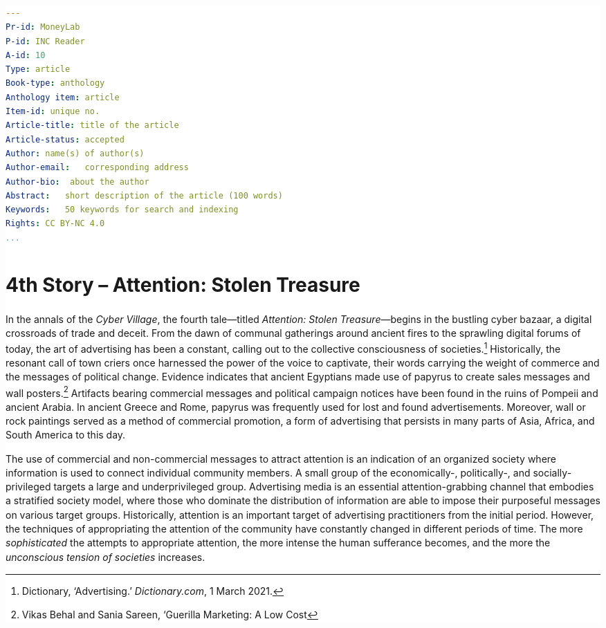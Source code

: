 ```yaml
---
Pr-id: MoneyLab
P-id: INC Reader
A-id: 10
Type: article
Book-type: anthology
Anthology item: article
Item-id: unique no.
Article-title: title of the article
Article-status: accepted
Author: name(s) of author(s)
Author-email:   corresponding address
Author-bio:  about the author
Abstract:   short description of the article (100 words)
Keywords:   50 keywords for search and indexing
Rights: CC BY-NC 4.0
...
```



# **4th Story – Attention: Stolen Treasure**

In the annals of the *Cyber Village*, the fourth tale—titled *Attention:
Stolen Treasure*—begins in the bustling cyber bazaar, a digital
crossroads of trade and deceit. From the dawn of communal gatherings
around ancient fires to the sprawling digital forums of today, the art
of advertising has been a constant, calling out to the collective
consciousness of societies.[^06chapter4_1] Historically, the resonant call of town
criers once harnessed the power of the voice to captivate, their words
carrying the weight of commerce and the messages of political change.
Evidence indicates that ancient Egyptians made use of papyrus to create
sales messages and wall posters.[^06chapter4_2] Artifacts bearing commercial
messages and political campaign notices have been found in the ruins of
Pompeii and ancient Arabia. In ancient Greece and Rome, papyrus was
frequently used for lost and found advertisements. Moreover, wall or
rock paintings served as a method of commercial promotion, a form of
advertising that persists in many parts of Asia, Africa, and South
America to this day.

The use of commercial and non-commercial messages to attract attention
is an indication of an organized society where information is used to
connect individual community members. A small group of the
economically-, politically-, and socially-privileged targets a large and
underprivileged group. Advertising media is an essential
attention-grabbing channel that embodies a stratified society model,
where those who dominate the distribution of information are able to
impose their purposeful messages on various target groups. Historically,
attention is an important target of advertising practitioners from the
initial period. However, the techniques of appropriating the attention
of the community have constantly changed in different periods of time.
The more *sophisticated* the attempts to appropriate attention, the more
intense the human sufferance becomes, and the more the *unconscious
tension of societies* increases.


[^06chapter4_1]: Dictionary, ‘Advertising.’ *Dictionary.com*, 1 March 2021.
[^06chapter4_2]: Vikas Behal and Sania Sareen, ‘Guerilla Marketing: A Low Cost
[^06chapter4_3]: Washington, ‘Commercial Advertising in China’, *washington.edu*,
[^06chapter4_4]: Mass Robinson, ‘Communication and Journalism.’ *Delhi: Scientific
[^06chapter4_5]: Terry R Nevett, *Advertising in Britain: A History*, London:
[^06chapter4_6]: Russell Polly, ‘History Cook: the rise of the chocolate
[^06chapter4_7]: Victoria & Albert Museum, ‘Huntley & Palmers Biscuits’. *Victoria
[^06chapter4_8]: Clyde Thogmartin, *The National Daily Press of France*, Summa
[^06chapter4_9]: Stephen J Eskilson, *Graphic Design: A New History*, New Haven,
[^06chapter4_10]: Stephen J Eskilson, *Graphic Design: A New History*, New Haven,
[^06chapter4_11]: Stephen J Eskilson, *Graphic Design: A New History*, New Haven,
[^06chapter4_12]: Re-tours, ‘Train & plane publicity and posters’, *retours.eu*, 23
[^06chapter4_13]: Nicholas Mirzoeff, ed, *The Visual Culture Reader*, Psychology
[^06chapter4_14]: Matt Haig, *Brand Failures: The Truth About the 100 Biggest
[^06chapter4_15]: Matt Haig, *Brand Failures: The Truth About the 100 Biggest
[^06chapter4_16]: Matt Haig, *Brand Failures: The Truth About the 100 Biggest
[^06chapter4_17]: Liz McFall, *Advertising: A Cultural Economy*, Sage, 2004, p. 1.
[^06chapter4_18]: Stuart Ewen, *Captains of Consciousness: Advertising and the
[^06chapter4_19]: *The Century of The Self Part I: The Happiness Machines*, (dir,
[^06chapter4_20]: Robert W McChesney, ‘Educators and the Battle for Control of US
[^06chapter4_21]: Robert W McChesney, ‘Educators and the Battle for Control of US
[^06chapter4_22]: William Leach, *Land of Desire*, New York: Pantheon Books, 1993,
[^06chapter4_23]: William Leach, *Land of Desire*, New York: Pantheon Books, 1993,
[^06chapter4_24]: William Leach, *Land of Desire*, New York: Pantheon Books, 1993.
[^06chapter4_25]: Ross D Petty, *A History of Brand Identity Protection and Brand
[^06chapter4_26]: Mary Ann Copeland, *Soap Opera History*, 1st ed. BDD Books, 1991.
[^06chapter4_27]: Donald G Godfrey and Frederic A. Leigh, *Historical Dictionary of
[^06chapter4_28]: Mildred Pierce, *Newmediagroup.co.uk* Archived 6 December 2006,
[^06chapter4_29]: Mildred Pierce, *Newmediagroup.co.uk* Archived 6 December 2006,
[^06chapter4_30]: Lawrence R Samuel, *Brought to You By: Postwar Television
[^06chapter4_31]: James A Senn, ‘Electronic Commerce Beyond the 'Dot Com' Boom.’
[^06chapter4_32]: Rex Briggs and Nigel Hollis, ‘Advertising on the Web: Is There
[^06chapter4_33]: Rex Briggs and Nigel Hollis, ‘Advertising on the Web: Is There
[^06chapter4_34]: Howard R Gold, ‘Who Killed Time Inc.?’, *The Columbia Journalism
[^06chapter4_35]: Brian Morrissey, ‘How the Banner Ad Was Born’, *Digiday*, 2013.
[^06chapter4_36]: Medline Plus, ‘Stress and your health’, *medlineplus.gov*, 20 May
[^06chapter4_37]: *No Logo: Brands, Globalization, Resistance*, (Naomi Klein, 2003)
[^06chapter4_38]: Tipton Associates, 'Starbucks – University of Kentucky,' 22 Octorber
[^06chapter4_39]: Naomi Klein, *No logo: No space, no choice, no jobs*, Picador,
[^06chapter4_40]: Assunta Ng, ‘Advice to College Freshmen, Then and Now.’
[^06chapter4_41]: Digital Synopsis, ‘Colors Used by Famous Brands’,
[^06chapter4_42]: Tuned Global, ‘Coke's innovative ‘drinkable ad's’ flow from TV to
[^06chapter4_43]: Jean Baudrillard, *Simulacra and Simulation*, Ann Arbor:
[^06chapter4_44]: Liz McFall, *Advertising: A Cultural Economy*, Sage, 2004.p. 6.
[^06chapter4_45]: Jeremy, ‘8 Examples of Famous Art in Advertisements*.’ Tiqets*,
[^06chapter4_46]: Tra T T Nguyen, *Cultural symbols of ‘Tet’ holiday in Vietnamese
[^06chapter4_47]: Tra T.T. Nguyen, ‘Cultural Symbol Store’, *tranguyen.net*, 2012,
[^06chapter4_48]: Dawn Kent Azok, ‘Tennis Champ Roger Federer Stars in New TV Spot
[^06chapter4_49]: Russell Belk, ‘Culture and Consumption.’ *The Journal of Consumer
[^06chapter4_50]: Colin Campbell, *The Romantic Ethic and the Spirit of Modern
[^06chapter4_51]: Robert Goldman and Stephen Papson, *Sign Wars: The Cluttered
[^06chapter4_52]: John Berger, *Ways of Seeing*, Penguin UK, 2008. p.154.
[^06chapter4_53]: John Berger, *Ways of Seeing*, Penguin UK, 2008. p.130.
[^06chapter4_54]: Thành Luân, ‘Apple Đã Bán Ra Tổng Cộng 2 Tỉ Chiếc iPhone.’ *Thanh
[^06chapter4_55]: Katie Kilkenny, ‘How Anti-Aging Cosmetics Took Over the Beauty
[^06chapter4_56]: Matthew Rosenberg, Nicholas Confessore and Carole Cadwalladr.
[^06chapter4_57]: *HyperNormalisation*, (Adam Curtis, 2016), Documentary Series,
[^06chapter4_58]: Koenraad W Swart,’Individualism in the Mid-Nineteenth Century
[^06chapter4_59]: Max Weber and Stephen Kalberg, *The Protestant Ethic and the
[^06chapter4_60]: Wikipedia contributors, ‘Anattā.’, 18 November 2022.
[^06chapter4_61]: L’Oreal, ‘L’Oreal’s slogan’, *loreal-paris-me.com*, 20 November
[^06chapter4_62]: L’Oreal, ‘L’Oreal’s slogan’, *loreal-paris-me.com*, 20 November
[^06chapter4_63]: Burger King’ s slogan.
[^06chapter4_64]: Visa Inc., ‘Visa Launches “Everywhere You Want to Be,” a Corporate
[^06chapter4_65]: Unilever’s slogan.
[^06chapter4_66]: Michael Dukakis's US presidential campaign slogans. Wikipedia contributors, ‘List of U.S. presidential campaign
[^06chapter4_67]: Guy Debord, *Society of the Spectacle*, Bread and Circuses
[^06chapter4_68]: Noam Chomsky, *Media Control: The Spectacular Achievements of
[^06chapter4_69]: *The keynote of Satya Nadella*, (Microsoft, 2020),
[^06chapter4_70]: Logo Tag Lines, ‘Amazon Logo and Tagline’, *logotaglines.com*, 26
[^06chapter4_71]: The Next Scoop, ‘10 Personalized Features Every Website Must Have
[^06chapter4_72]: Bernard J Jansen and Tracy Mullen, ‘Sponsored Search: An Overview
[^06chapter4_73]: *The Facebook Dilemma*, (Frontline, 2018) Documentary film,
[^06chapter4_74]: Lead Sync*,* ‘The Complete Facebook Ads Interest Targeting List’,
[^06chapter4_75]: Julian Thomas, ‘Programming, Filtering, Adblocking: Advertising
[^06chapter4_76]: Statista, ‘Net digital advertising revenue share of major
[^06chapter4_77]: Megan Graham and Jennifer Elias, ‘How Google’s \$150 Billion
[^06chapter4_78]: Jennifer Elias and Magdalena Petrova, ‘Google’s Rocky Path to
[^06chapter4_79]: Statista, ‘User population of selected internet browsers
[^06chapter4_80]: Statcounter, ‘Search Engine Market Share Worldwide’,
[^06chapter4_81]: Statcounter, ‘Search Engine Market Share Worldwide’,
[^06chapter4_82]: Demand Sage, ‘YouTube Statistics 2023’, *demandsage.com*, 29 May
[^06chapter4_83]: Treasure Data*,* ‘The Difference Between First-party,
[^06chapter4_84]: Newsroom, ‘IBM's The Weather Company Continues to Be the World's
[^06chapter4_85]: Adorno, Theodor W., and Max Horkheimer. *Dialectic of
[^06chapter4_86]: Debord, Guy. *Society of the Spectacle*. Bread and Circuses
[^06chapter4_87]: Adorno, Theodor W., and Max Horkheimer. *Dialectic of